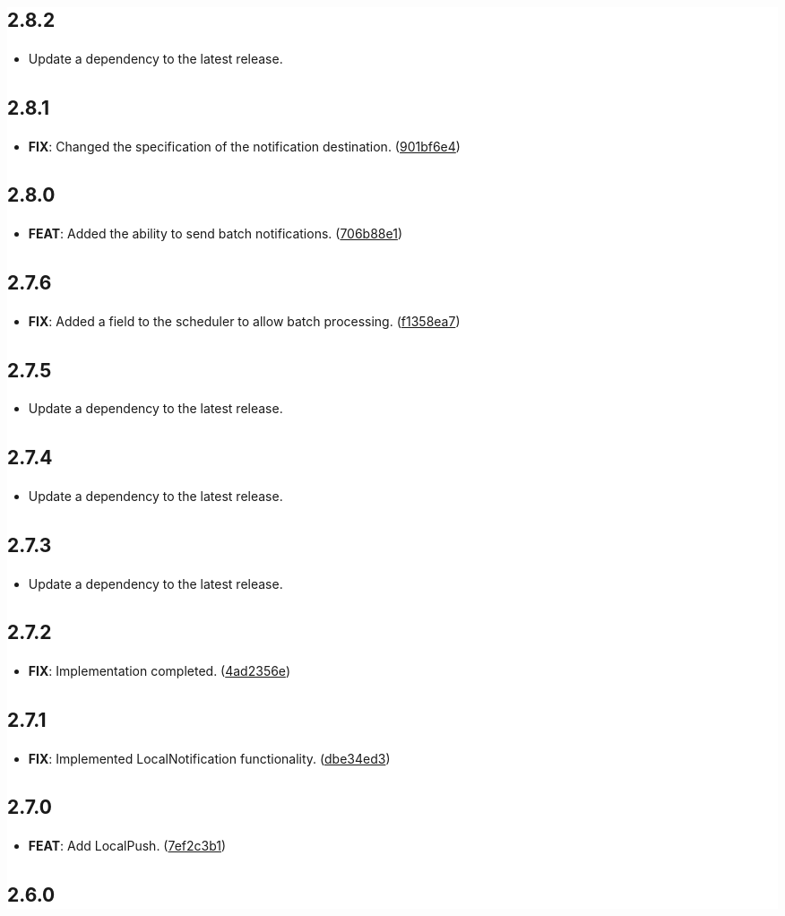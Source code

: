 ## 2.8.2

 - Update a dependency to the latest release.

## 2.8.1

 - **FIX**: Changed the specification of the notification destination. ([901bf6e4](https://github.com/mathrunet/flutter_masamune/commit/901bf6e450b841ef8da5cc5c74ce1e3e6a26572c))

## 2.8.0

 - **FEAT**: Added the ability to send batch notifications. ([706b88e1](https://github.com/mathrunet/flutter_masamune/commit/706b88e1140479f50a56212ceab9a1facafa459d))

## 2.7.6

 - **FIX**: Added a field to the scheduler to allow batch processing. ([f1358ea7](https://github.com/mathrunet/flutter_masamune/commit/f1358ea7dacd432e8469def09914cc46b86d35ec))

## 2.7.5

 - Update a dependency to the latest release.

## 2.7.4

 - Update a dependency to the latest release.

## 2.7.3

 - Update a dependency to the latest release.

## 2.7.2

 - **FIX**: Implementation completed. ([4ad2356e](https://github.com/mathrunet/flutter_masamune/commit/4ad2356edc263631e2188fb585213e615590dd2b))

## 2.7.1

 - **FIX**: Implemented LocalNotification functionality. ([dbe34ed3](https://github.com/mathrunet/flutter_masamune/commit/dbe34ed33d3df2ad2f040346a1de9d27b1d9bb47))

## 2.7.0

 - **FEAT**: Add LocalPush. ([7ef2c3b1](https://github.com/mathrunet/flutter_masamune/commit/7ef2c3b1f1780f51edf2f5c7c33fce0f92425302))

## 2.6.0
